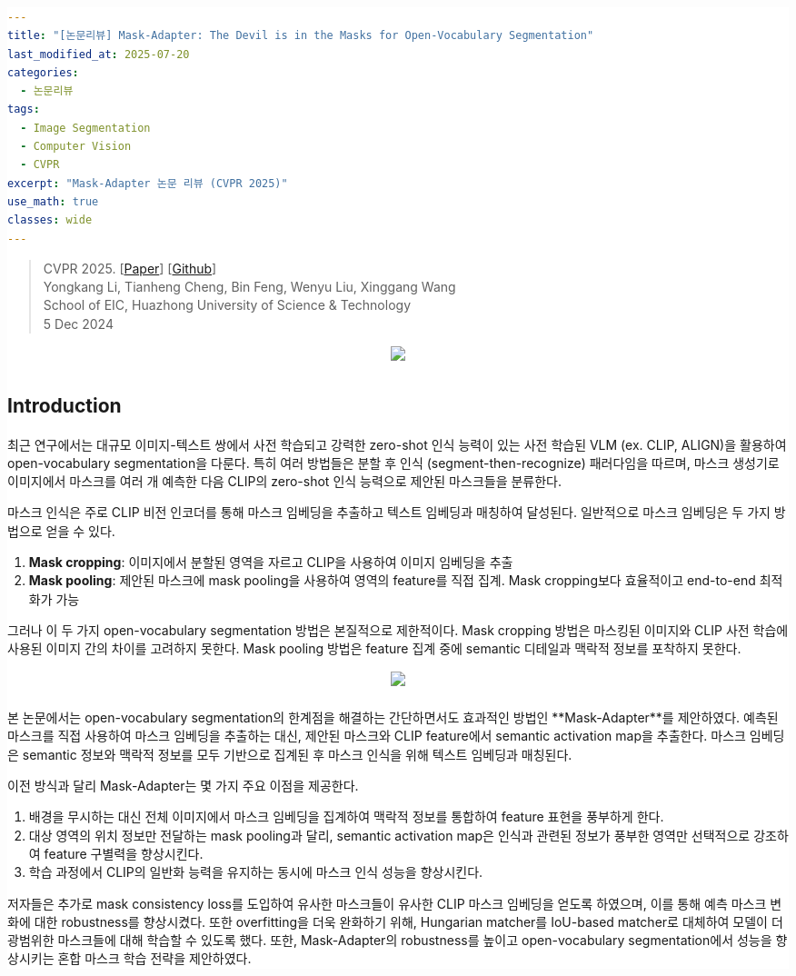 ```yaml
---
title: "[논문리뷰] Mask-Adapter: The Devil is in the Masks for Open-Vocabulary Segmentation"
last_modified_at: 2025-07-20
categories:
  - 논문리뷰
tags:
  - Image Segmentation
  - Computer Vision
  - CVPR
excerpt: "Mask-Adapter 논문 리뷰 (CVPR 2025)"
use_math: true
classes: wide
---
```


> CVPR 2025. [[Paper](https://arxiv.org/abs/2412.04533)] [[Github](https://github.com/hustvl/MaskAdapter)]  
> Yongkang Li, Tianheng Cheng, Bin Feng, Wenyu Liu, Xinggang Wang  
> School of EIC, Huazhong University of Science & Technology  
> 5 Dec 2024  

<center><img src='{{"/assets/img/mask-adapter/mask-adapter-fig1.webp" | relative_url}}' width="50%"></center>

## Introduction
최근 연구에서는 대규모 이미지-텍스트 쌍에서 사전 학습되고 강력한 zero-shot 인식 능력이 있는 사전 학습된 VLM (ex. CLIP, ALIGN)을 활용하여 open-vocabulary segmentation을 다룬다. 특히 여러 방법들은 분할 후 인식 (segment-then-recognize) 패러다임을 따르며, 마스크 생성기로 이미지에서 마스크를 여러 개 예측한 다음 CLIP의 zero-shot 인식 능력으로 제안된 마스크들을 분류한다. 

마스크 인식은 주로 CLIP 비전 인코더를 통해 마스크 임베딩을 추출하고 텍스트 임베딩과 매칭하여 달성된다. 일반적으로 마스크 임베딩은 두 가지 방법으로 얻을 수 있다. 

1. **Mask cropping**: 이미지에서 분할된 영역을 자르고 CLIP을 사용하여 이미지 임베딩을 추출
2. **Mask pooling**: 제안된 마스크에 mask pooling을 사용하여 영역의 feature를 직접 집계. Mask cropping보다 효율적이고 end-to-end 최적화가 가능

그러나 이 두 가지 open-vocabulary segmentation 방법은 본질적으로 제한적이다. Mask cropping 방법은 마스킹된 이미지와 CLIP 사전 학습에 사용된 이미지 간의 차이를 고려하지 못한다. Mask pooling 방법은 feature 집계 중에 semantic 디테일과 맥락적 정보를 포착하지 못한다.

<center><img src='{{"/assets/img/mask-adapter/mask-adapter-fig2.webp" | relative_url}}' width="100%"></center>
<br>
본 논문에서는 open-vocabulary segmentation의 한계점을 해결하는 간단하면서도 효과적인 방법인 **Mask-Adapter**를 제안하였다. 예측된 마스크를 직접 사용하여 마스크 임베딩을 추출하는 대신, 제안된 마스크와 CLIP feature에서 semantic activation map을 추출한다. 마스크 임베딩은 semantic 정보와 맥락적 정보를 모두 기반으로 집계된 후 마스크 인식을 위해 텍스트 임베딩과 매칭된다. 

이전 방식과 달리 Mask-Adapter는 몇 가지 주요 이점을 제공한다. 

1. 배경을 무시하는 대신 전체 이미지에서 마스크 임베딩을 집계하여 맥락적 정보를 통합하여 feature 표현을 풍부하게 한다. 
2. 대상 영역의 위치 정보만 전달하는 mask pooling과 달리, semantic activation map은 인식과 관련된 정보가 풍부한 영역만 선택적으로 강조하여 feature 구별력을 향상시킨다.
3. 학습 과정에서 CLIP의 일반화 능력을 유지하는 동시에 마스크 인식 성능을 향상시킨다. 

저자들은 추가로 mask consistency loss를 도입하여 유사한 마스크들이 유사한 CLIP 마스크 임베딩을 얻도록 하였으며, 이를 통해 예측 마스크 변화에 대한 robustness를 향상시켰다. 또한 overfitting을 더욱 완화하기 위해, Hungarian matcher를 IoU-based matcher로 대체하여 모델이 더 광범위한 마스크들에 대해 학습할 수 있도록 했다. 또한, Mask-Adapter의 robustness를 높이고 open-vocabulary segmentation에서 성능을 향상시키는 혼합 마스크 학습 전략을 제안하였다.
